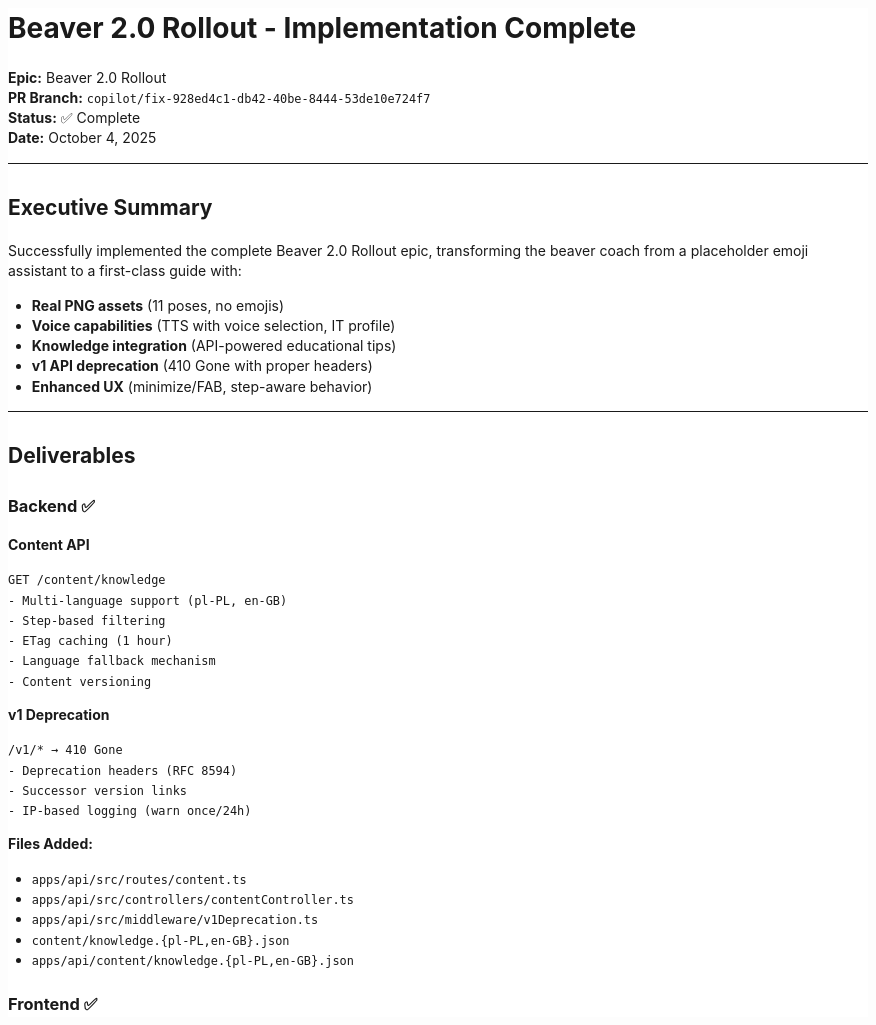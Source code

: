 # Beaver 2.0 Rollout - Implementation Complete

**Epic:** Beaver 2.0 Rollout  
**PR Branch:** `copilot/fix-928ed4c1-db42-40be-8444-53de10e724f7`  
**Status:** ✅ Complete  
**Date:** October 4, 2025

---

## Executive Summary

Successfully implemented the complete Beaver 2.0 Rollout epic, transforming the beaver coach from a placeholder emoji assistant to a first-class guide with:
- **Real PNG assets** (11 poses, no emojis)
- **Voice capabilities** (TTS with voice selection, IT profile)
- **Knowledge integration** (API-powered educational tips)
- **v1 API deprecation** (410 Gone with proper headers)
- **Enhanced UX** (minimize/FAB, step-aware behavior)

---

## Deliverables

### Backend ✅

**Content API**
```
GET /content/knowledge
- Multi-language support (pl-PL, en-GB)
- Step-based filtering
- ETag caching (1 hour)
- Language fallback mechanism
- Content versioning
```

**v1 Deprecation**
```
/v1/* → 410 Gone
- Deprecation headers (RFC 8594)
- Successor version links
- IP-based logging (warn once/24h)
```

**Files Added:**
- `apps/api/src/routes/content.ts`
- `apps/api/src/controllers/contentController.ts`
- `apps/api/src/middleware/v1Deprecation.ts`
- `content/knowledge.{pl-PL,en-GB}.json`
- `apps/api/content/knowledge.{pl-PL,en-GB}.json`

### Frontend ✅
